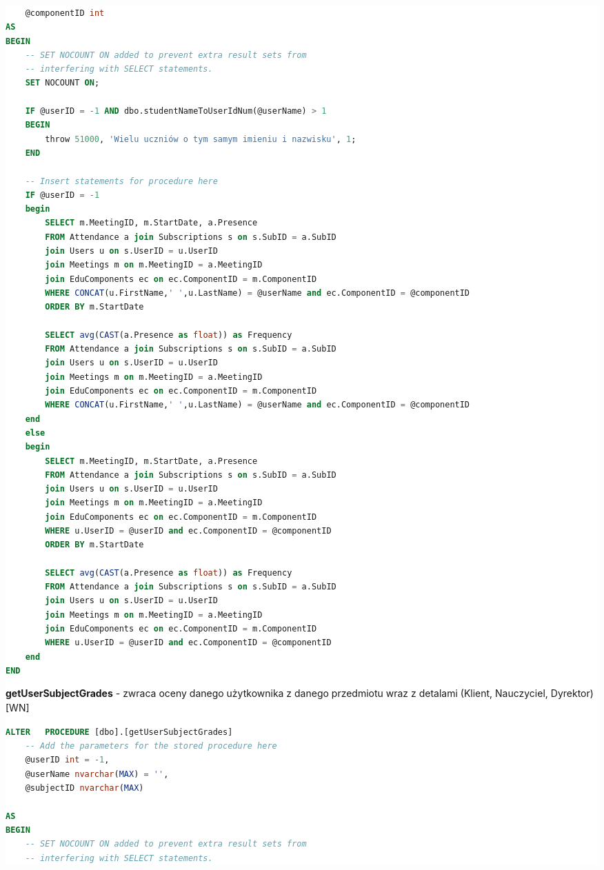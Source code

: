 ```SQL
	@componentID int
AS
BEGIN
	-- SET NOCOUNT ON added to prevent extra result sets from
	-- interfering with SELECT statements.
	SET NOCOUNT ON;

	IF @userID = -1 AND dbo.studentNameToUserIdNum(@userName) > 1
	BEGIN
		throw 51000, 'Wielu uczniów o tym samym imieniu i nazwisku', 1;
	END

    -- Insert statements for procedure here
	IF @userID = -1
	begin
		SELECT m.MeetingID, m.StartDate, a.Presence
		FROM Attendance a join Subscriptions s on s.SubID = a.SubID
		join Users u on s.UserID = u.UserID
		join Meetings m on m.MeetingID = a.MeetingID
		join EduComponents ec on ec.ComponentID = m.ComponentID
		WHERE CONCAT(u.FirstName,' ',u.LastName) = @userName and ec.ComponentID = @componentID
		ORDER BY m.StartDate

		SELECT avg(CAST(a.Presence as float)) as Frequency
		FROM Attendance a join Subscriptions s on s.SubID = a.SubID
		join Users u on s.UserID = u.UserID
		join Meetings m on m.MeetingID = a.MeetingID
		join EduComponents ec on ec.ComponentID = m.ComponentID
		WHERE CONCAT(u.FirstName,' ',u.LastName) = @userName and ec.ComponentID = @componentID
	end
	else
	begin
		SELECT m.MeetingID, m.StartDate, a.Presence
		FROM Attendance a join Subscriptions s on s.SubID = a.SubID
		join Users u on s.UserID = u.UserID
		join Meetings m on m.MeetingID = a.MeetingID
		join EduComponents ec on ec.ComponentID = m.ComponentID
		WHERE u.UserID = @userID and ec.ComponentID = @componentID
		ORDER BY m.StartDate

		SELECT avg(CAST(a.Presence as float)) as Frequency
		FROM Attendance a join Subscriptions s on s.SubID = a.SubID
		join Users u on s.UserID = u.UserID
		join Meetings m on m.MeetingID = a.MeetingID
		join EduComponents ec on ec.ComponentID = m.ComponentID
		WHERE u.UserID = @userID and ec.ComponentID = @componentID
	end
END
```

**getUserSubjectGrades** - zwraca oceny danego użytkownika z danego przedmiotu wraz z detalami
(Klient, Nauczyciel, Dyrektor)
[WN]
```SQL
ALTER   PROCEDURE [dbo].[getUserSubjectGrades]
	-- Add the parameters for the stored procedure here
	@userID int = -1,
	@userName nvarchar(MAX) = '',
	@subjectID nvarchar(MAX)

AS
BEGIN
	-- SET NOCOUNT ON added to prevent extra result sets from
	-- interfering with SELECT statements.
```
